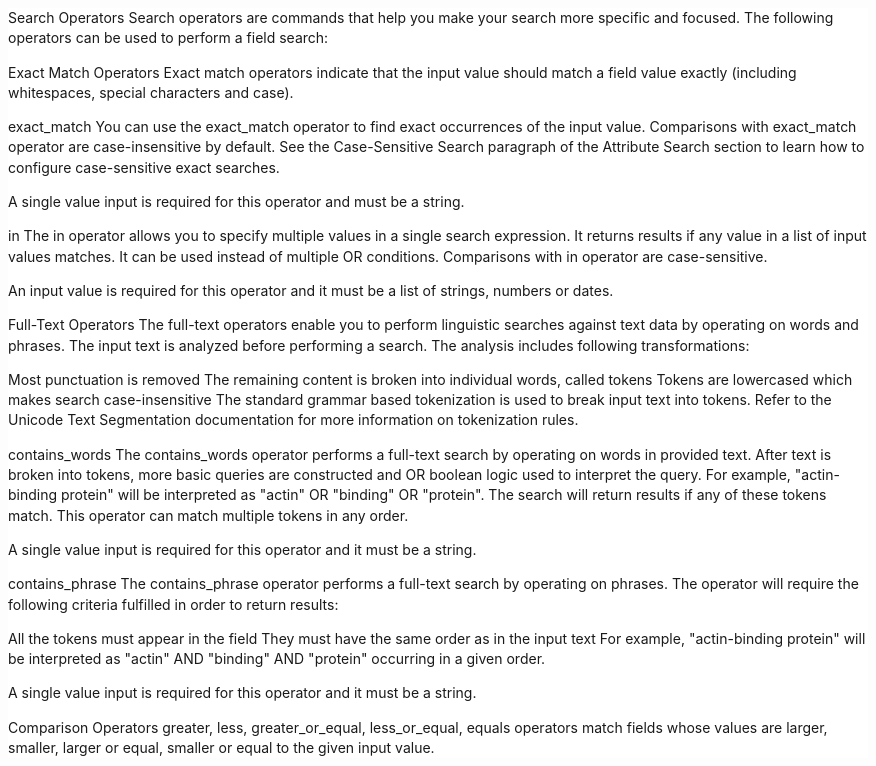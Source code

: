 Search Operators
Search operators are commands that help you make your search more specific and focused. The following operators can be used to perform a field search:

Exact Match Operators
Exact match operators indicate that the input value should match a field value exactly (including whitespaces, special characters and case).

exact_match
You can use the exact_match operator to find exact occurrences of the input value. Comparisons with exact_match operator are case-insensitive by default. See the Case-Sensitive Search paragraph of the Attribute Search section to learn how to configure case-sensitive exact searches.

A single value input is required for this operator and must be a string.

in
The in operator allows you to specify multiple values in a single search expression. It returns results if any value in a list of input values matches. It can be used instead of multiple OR conditions. Comparisons with in operator are case-sensitive.

An input value is required for this operator and it must be a list of strings, numbers or dates.

Full-Text Operators
The full-text operators enable you to perform linguistic searches against text data by operating on words and phrases. The input text is analyzed before performing a search. The analysis includes following transformations:

Most punctuation is removed
The remaining content is broken into individual words, called tokens
Tokens are lowercased which makes search case-insensitive
The standard grammar based tokenization is used to break input text into tokens. Refer to the Unicode Text Segmentation documentation for more information on tokenization rules.

contains_words
The contains_words operator performs a full-text search by operating on words in provided text. After text is broken into tokens, more basic queries are constructed and OR boolean logic used to interpret the query. For example, "actin-binding protein" will be interpreted as "actin" OR "binding" OR "protein". The search will return results if any of these tokens match. This operator can match multiple tokens in any order.

A single value input is required for this operator and it must be a string.

contains_phrase
The contains_phrase operator performs a full-text search by operating on phrases. The operator will require the following criteria fulfilled in order to return results:

All the tokens must appear in the field
They must have the same order as in the input text
For example, "actin-binding protein" will be interpreted as "actin" AND "binding" AND "protein" occurring in a given order.

A single value input is required for this operator and it must be a string.

Comparison Operators
greater, less, greater_or_equal, less_or_equal, equals operators match fields whose values are larger, smaller, larger or equal, smaller or equal to the given input value.
